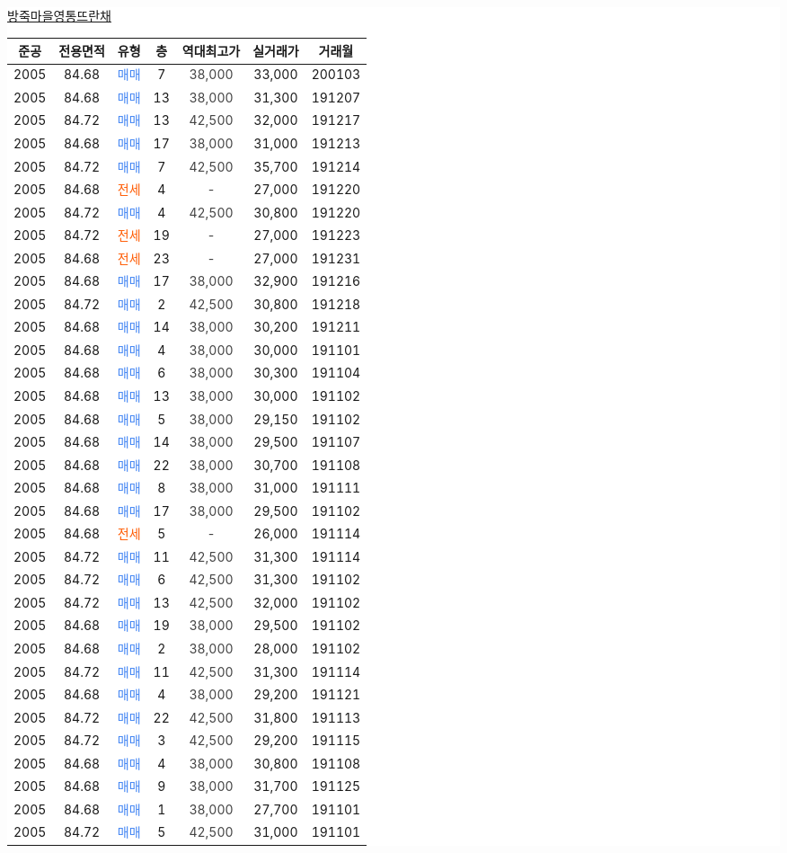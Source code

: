 [방죽마을영통뜨란채](https://search.naver.com/search.naver?query=%EA%B2%BD%EA%B8%B0%EB%8F%84+%EC%88%98%EC%9B%90%EC%8B%9C+%EC%98%81%ED%86%B5%EA%B5%AC+%EB%A7%9D%ED%8F%AC%EB%8F%99+%EB%B0%A9%EC%A3%BD%EB%A7%88%EC%9D%84%EC%98%81%ED%86%B5%EB%9C%A8%EB%9E%80%EC%B1%84)

|준공|전용면적|유형|층|역대최고가|실거래가|거래월|
|:---:|:---:|:---:|:---:|:---:|:---:|:---:|
|2005|84.68|<span style="color:#4285f3">매매</span>|7|<span style="color:#444444">38,000</span>|33,000|200103|
|2005|84.68|<span style="color:#4285f3">매매</span>|13|<span style="color:#444444">38,000</span>|31,300|191207|
|2005|84.72|<span style="color:#4285f3">매매</span>|13|<span style="color:#444444">42,500</span>|32,000|191217|
|2005|84.68|<span style="color:#4285f3">매매</span>|17|<span style="color:#444444">38,000</span>|31,000|191213|
|2005|84.72|<span style="color:#4285f3">매매</span>|7|<span style="color:#444444">42,500</span>|35,700|191214|
|2005|84.68|<span style="color:#ff5a00">전세</span>|4|<span style="color:#444444">-</span>|27,000|191220|
|2005|84.72|<span style="color:#4285f3">매매</span>|4|<span style="color:#444444">42,500</span>|30,800|191220|
|2005|84.72|<span style="color:#ff5a00">전세</span>|19|<span style="color:#444444">-</span>|27,000|191223|
|2005|84.68|<span style="color:#ff5a00">전세</span>|23|<span style="color:#444444">-</span>|27,000|191231|
|2005|84.68|<span style="color:#4285f3">매매</span>|17|<span style="color:#444444">38,000</span>|32,900|191216|
|2005|84.72|<span style="color:#4285f3">매매</span>|2|<span style="color:#444444">42,500</span>|30,800|191218|
|2005|84.68|<span style="color:#4285f3">매매</span>|14|<span style="color:#444444">38,000</span>|30,200|191211|
|2005|84.68|<span style="color:#4285f3">매매</span>|4|<span style="color:#444444">38,000</span>|30,000|191101|
|2005|84.68|<span style="color:#4285f3">매매</span>|6|<span style="color:#444444">38,000</span>|30,300|191104|
|2005|84.68|<span style="color:#4285f3">매매</span>|13|<span style="color:#444444">38,000</span>|30,000|191102|
|2005|84.68|<span style="color:#4285f3">매매</span>|5|<span style="color:#444444">38,000</span>|29,150|191102|
|2005|84.68|<span style="color:#4285f3">매매</span>|14|<span style="color:#444444">38,000</span>|29,500|191107|
|2005|84.68|<span style="color:#4285f3">매매</span>|22|<span style="color:#444444">38,000</span>|30,700|191108|
|2005|84.68|<span style="color:#4285f3">매매</span>|8|<span style="color:#444444">38,000</span>|31,000|191111|
|2005|84.68|<span style="color:#4285f3">매매</span>|17|<span style="color:#444444">38,000</span>|29,500|191102|
|2005|84.68|<span style="color:#ff5a00">전세</span>|5|<span style="color:#444444">-</span>|26,000|191114|
|2005|84.72|<span style="color:#4285f3">매매</span>|11|<span style="color:#444444">42,500</span>|31,300|191114|
|2005|84.72|<span style="color:#4285f3">매매</span>|6|<span style="color:#444444">42,500</span>|31,300|191102|
|2005|84.72|<span style="color:#4285f3">매매</span>|13|<span style="color:#444444">42,500</span>|32,000|191102|
|2005|84.68|<span style="color:#4285f3">매매</span>|19|<span style="color:#444444">38,000</span>|29,500|191102|
|2005|84.68|<span style="color:#4285f3">매매</span>|2|<span style="color:#444444">38,000</span>|28,000|191102|
|2005|84.72|<span style="color:#4285f3">매매</span>|11|<span style="color:#444444">42,500</span>|31,300|191114|
|2005|84.68|<span style="color:#4285f3">매매</span>|4|<span style="color:#444444">38,000</span>|29,200|191121|
|2005|84.72|<span style="color:#4285f3">매매</span>|22|<span style="color:#444444">42,500</span>|31,800|191113|
|2005|84.72|<span style="color:#4285f3">매매</span>|3|<span style="color:#444444">42,500</span>|29,200|191115|
|2005|84.68|<span style="color:#4285f3">매매</span>|4|<span style="color:#444444">38,000</span>|30,800|191108|
|2005|84.68|<span style="color:#4285f3">매매</span>|9|<span style="color:#444444">38,000</span>|31,700|191125|
|2005|84.68|<span style="color:#4285f3">매매</span>|1|<span style="color:#444444">38,000</span>|27,700|191101|
|2005|84.72|<span style="color:#4285f3">매매</span>|5|<span style="color:#444444">42,500</span>|31,000|191101|